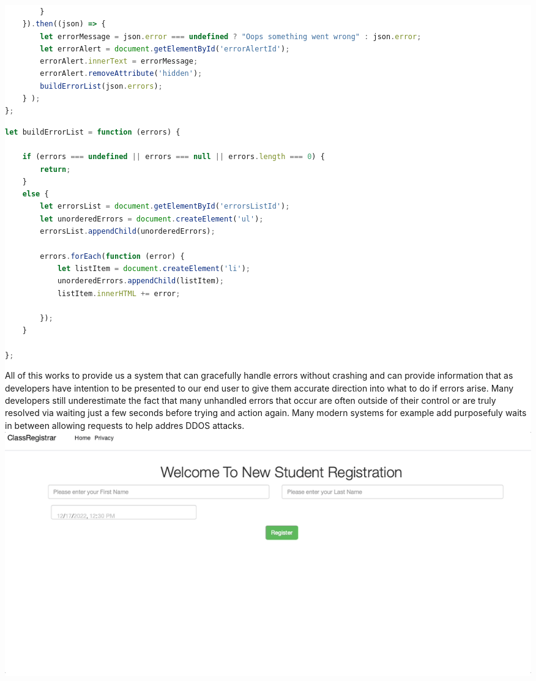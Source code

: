 ```Javascript
        }
    }).then((json) => {
        let errorMessage = json.error === undefined ? "Oops something went wrong" : json.error;
        let errorAlert = document.getElementById('errorAlertId');
        errorAlert.innerText = errorMessage;
        errorAlert.removeAttribute('hidden');
        buildErrorList(json.errors);
    } );
};
```

```Javascript
let buildErrorList = function (errors) {
    
    if (errors === undefined || errors === null || errors.length === 0) {
        return;
    }
    else {
        let errorsList = document.getElementById('errorsListId');
        let unorderedErrors = document.createElement('ul');
        errorsList.appendChild(unorderedErrors);

        errors.forEach(function (error) {
            let listItem = document.createElement('li');
            unorderedErrors.appendChild(listItem);
            listItem.innerHTML += error;

        });
    }

};
```
All of this works to provide us a system that can gracefully handle errors without crashing and can provide information that as developers have intention to be presented to our end user to give them accurate direction into what to do if errors arise. Many developers still underestimate the fact that many unhandled errors that occur are often outside of their control or are truly resolved via waiting just a few seconds before trying and action again. Many modern systems for example add purposefuly waits in between allowing requests to help addres DDOS attacks. 
![Error Handling](Images/BackEndErrorHandling.gif)
